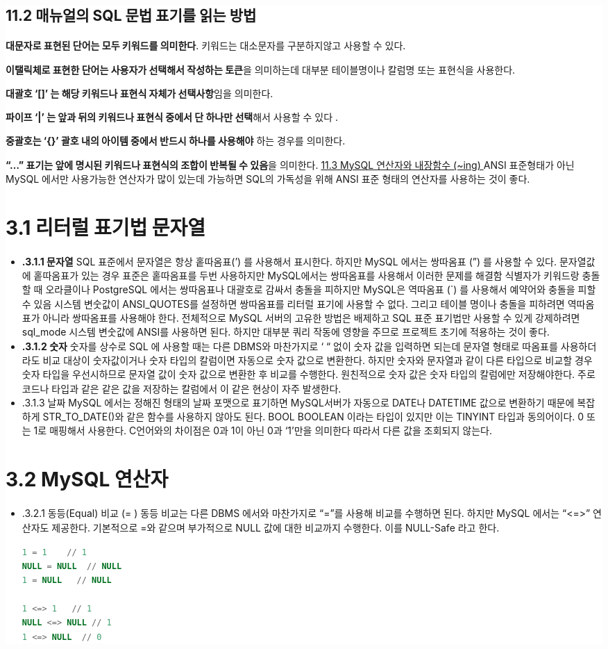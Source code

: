 ## 11.2 매뉴얼의 SQL 문법 표기를 읽는 방법

**대문자로 표현된 단어는 모두 키워드를 의미한다**. 키워드는 대소문자를 구분하지않고 사용할 수 있다.

**이탤릭체로 표현한 단어는 사용자가 선택해서 작성하는 토큰**을 의미하는데 대부분 테이블명이나 칼럼명 또는 표현식을 사용한다.

**대괄호 ‘[]’ 는 해당 키워드나 표현식 자체가 선택사항**임을 의미한다.

**파이프 ‘|’ 는 앞과 뒤의 키워드나 표현식 중에서 단 하나만 선택**해서 사용할 수 있다 .

**중괄호는 ‘{}’ 괄호 내의 아이템 중에서 반드시 하나를 사용해야** 하는 경우를 의미한다.

**“…” 표기는 앞에 명시된 키워드나 표현식의 조합이 반복될 수 있음**을 의미한다.
[11.3 MySQL 연산자와 내장함수 (~ing) ](https://www.notion.so/11-3-MySQL-ing-f5562bdaa36c495eb9f05a78e6e4b39e?pvs=21)
ANSI 표준형태가 아닌 MySQL 에서만 사용가능한 연산자가 많이 있는데 가능하면 SQL의 가독성을 위해 ANSI 표준 형태의 연산자를 사용하는 것이 좋다.

# 3.1 리터럴 표기법 문자열

- **.3.1.1 문자열**
  SQL 표준에서 문자열은 항상 홑따옴표(’) 를 사용해서 표시한다. 하지만 MySQL 에서는 쌍따옴표 (”) 를 사용할 수 있다.
  문자열값에 홑따옴표가 있는 경우 표준은 홑따옴표를 두번 사용하지만 MySQL에서는 쌍따옴표를 사용해서 이러한 문제를 해결함
  식별자가 키워드랑 충돌할 때 오라클이나 PostgreSQL 에서는 쌍따옴표나 대괄호로 감싸서 충돌을 피하지만 MySQL은 역따옴표 (`) 를 사용해서 예약어와 충돌을 피할 수 있음
  시스템 변숫값이 ANSI_QUOTES를 설정하면 쌍따옴표를 리터럴 표기에 사용할 수 없다.
  그리고 테이블 명이나 충돌을 피하려면 역따옴표가 아니라 쌍따옴표를 사용해야 한다.
  전체적으로 MySQL 서버의 고유한 방법은 배제하고 SQL 표준 표기법만 사용할 수 있게 강제하려면 sql_mode 시스템 변숫값에 ANSI를 사용하면 된다.
  하지만 대부분 쿼리 작동에 영향을 주므로 프로젝트 초기에 적용하는 것이 좋다.
- **.3.1.2 숫자**
  숫자를 상수로 SQL 에 사용할 때는 다른 DBMS와 마찬가지로 ‘ “ 없이 숫자 값을 입력하면 되는데 문자열 형태로 따옴표를 사용하더라도 비교 대상이 숫자값이거나 숫자 타입의 칼럼이면 자동으로 숫자 값으로 변환한다.
  하지만 숫자와 문자열과 같이 다른 타입으로 비교할 경우 숫자 타입을 우선시하므로 문자열 값이 숫자 값으로 변환한 후 비교를 수행한다.
  원친적으로 숫자 값은 숫자 타입의 칼럼에만 저장해야한다.
  주로 코드나 타입과 같은 같은 값을 저장하는 칼럼에서 이 같은 현상이 자주 발생한다.
- .3.1.3 날짜
  MySQL 에서는 정해진 형태의 날짜 포맷으로 표기하면 MySQL서버가 자동으로 DATE나 DATETIME 값으로 변환하기 때문에 복잡하게 STR_TO_DATE()와 같은 함수를 사용하지 않아도 된다.
  BOOL BOOLEAN 이라는 타입이 있지만 이는 TINYINT 타입과 동의어이다.
  0 또는 1로 매핑해서 사용한다.
  C언어와의 차이점은 0과 1이 아닌 0과 ‘1’만을 의미한다 따라서 다른 값을 조회되지 않는다.

# 3.2 MySQL 연산자

- .3.2.1 동등(Equal) 비교 (= )
  동등 비교는 다른 DBMS 에서와 마찬가지로 “=”를 사용해 비교를 수행하면 된다. 하지만 MySQL 에서는 “<=>” 연산자도 제공한다. 기본적으로 =와 같으며 부가적으로 NULL 값에 대한 비교까지 수행한다.
  이를 NULL-Safe 라고 한다.

  ```sql
  1 = 1    // 1
  NULL = NULL  // NULL
  1 = NULL   // NULL

  1 <=> 1   // 1
  NULL <=> NULL // 1
  1 <=> NULL  // 0

  ```
